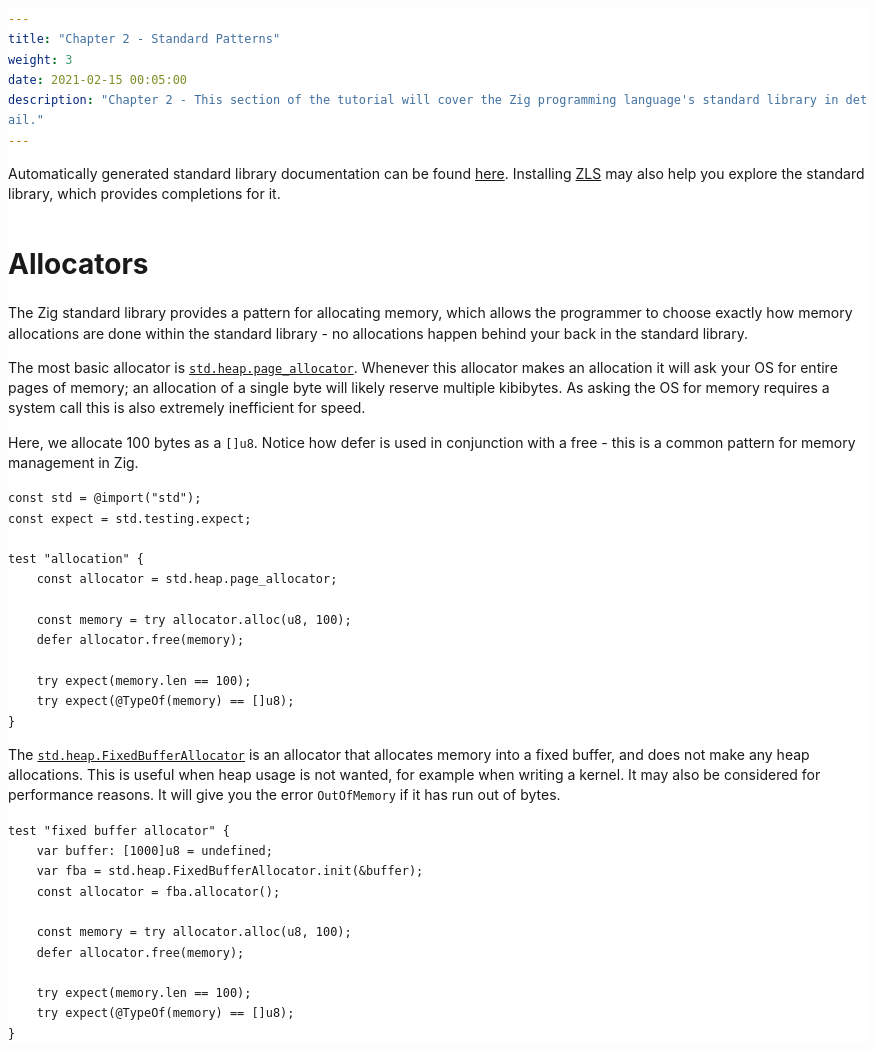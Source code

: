 ```yaml
---
title: "Chapter 2 - Standard Patterns"
weight: 3
date: 2021-02-15 00:05:00
description: "Chapter 2 - This section of the tutorial will cover the Zig programming language's standard library in detail."
---
```


Automatically generated standard library documentation can be found [here](https://ziglang.org/documentation/master/std/). Installing [ZLS](https://github.com/zigtools/zls/) may also help you explore the standard library, which provides completions for it.

# Allocators

The Zig standard library provides a pattern for allocating memory, which allows the programmer to choose exactly how memory allocations are done within the standard library - no allocations happen behind your back in the standard library.

The most basic allocator is [`std.heap.page_allocator`](https://ziglang.org/documentation/master/std/#std;heap.page_allocator). Whenever this allocator makes an allocation it will ask your OS for entire pages of memory; an allocation of a single byte will likely reserve multiple kibibytes. As asking the OS for memory requires a system call this is also extremely inefficient for speed.

Here, we allocate 100 bytes as a `[]u8`. Notice how defer is used in conjunction with a free - this is a common pattern for memory management in Zig.

```zig
const std = @import("std");
const expect = std.testing.expect;

test "allocation" {
    const allocator = std.heap.page_allocator;

    const memory = try allocator.alloc(u8, 100);
    defer allocator.free(memory);

    try expect(memory.len == 100);
    try expect(@TypeOf(memory) == []u8);
}
```

The [`std.heap.FixedBufferAllocator`](https://ziglang.org/documentation/master/std/#std;heap.FixedBufferAllocator) is an allocator that allocates memory into a fixed buffer, and does not make any heap allocations. This is useful when heap usage is not wanted, for example when writing a kernel. It may also be considered for performance reasons. It will give you the error `OutOfMemory` if it has run out of bytes.

```zig
test "fixed buffer allocator" {
    var buffer: [1000]u8 = undefined;
    var fba = std.heap.FixedBufferAllocator.init(&buffer);
    const allocator = fba.allocator();

    const memory = try allocator.alloc(u8, 100);
    defer allocator.free(memory);

    try expect(memory.len == 100);
    try expect(@TypeOf(memory) == []u8);
}
```

